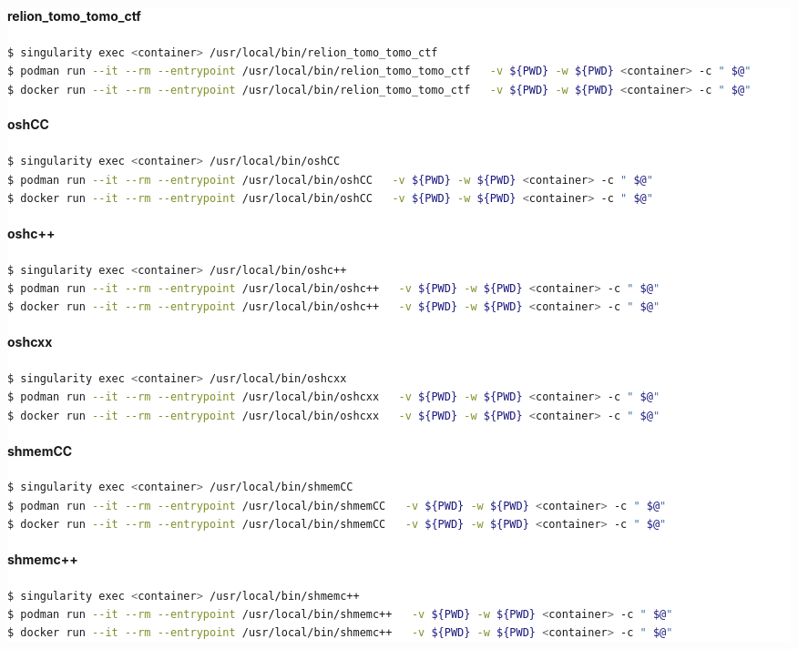 
#### relion_tomo_tomo_ctf

```bash
$ singularity exec <container> /usr/local/bin/relion_tomo_tomo_ctf
$ podman run --it --rm --entrypoint /usr/local/bin/relion_tomo_tomo_ctf   -v ${PWD} -w ${PWD} <container> -c " $@"
$ docker run --it --rm --entrypoint /usr/local/bin/relion_tomo_tomo_ctf   -v ${PWD} -w ${PWD} <container> -c " $@"
```


#### oshCC

```bash
$ singularity exec <container> /usr/local/bin/oshCC
$ podman run --it --rm --entrypoint /usr/local/bin/oshCC   -v ${PWD} -w ${PWD} <container> -c " $@"
$ docker run --it --rm --entrypoint /usr/local/bin/oshCC   -v ${PWD} -w ${PWD} <container> -c " $@"
```


#### oshc++

```bash
$ singularity exec <container> /usr/local/bin/oshc++
$ podman run --it --rm --entrypoint /usr/local/bin/oshc++   -v ${PWD} -w ${PWD} <container> -c " $@"
$ docker run --it --rm --entrypoint /usr/local/bin/oshc++   -v ${PWD} -w ${PWD} <container> -c " $@"
```


#### oshcxx

```bash
$ singularity exec <container> /usr/local/bin/oshcxx
$ podman run --it --rm --entrypoint /usr/local/bin/oshcxx   -v ${PWD} -w ${PWD} <container> -c " $@"
$ docker run --it --rm --entrypoint /usr/local/bin/oshcxx   -v ${PWD} -w ${PWD} <container> -c " $@"
```


#### shmemCC

```bash
$ singularity exec <container> /usr/local/bin/shmemCC
$ podman run --it --rm --entrypoint /usr/local/bin/shmemCC   -v ${PWD} -w ${PWD} <container> -c " $@"
$ docker run --it --rm --entrypoint /usr/local/bin/shmemCC   -v ${PWD} -w ${PWD} <container> -c " $@"
```


#### shmemc++

```bash
$ singularity exec <container> /usr/local/bin/shmemc++
$ podman run --it --rm --entrypoint /usr/local/bin/shmemc++   -v ${PWD} -w ${PWD} <container> -c " $@"
$ docker run --it --rm --entrypoint /usr/local/bin/shmemc++   -v ${PWD} -w ${PWD} <container> -c " $@"
```
